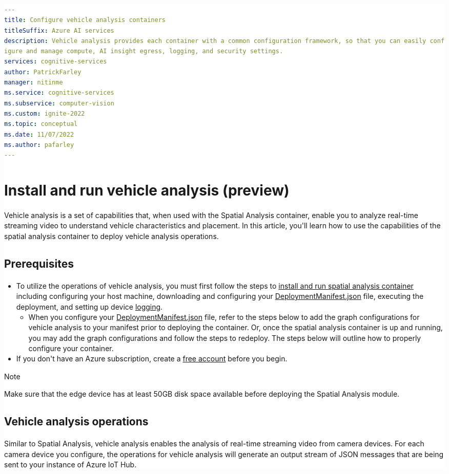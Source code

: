 ```yaml
---
title: Configure vehicle analysis containers
titleSuffix: Azure AI services
description: Vehicle analysis provides each container with a common configuration framework, so that you can easily configure and manage compute, AI insight egress, logging, and security settings.
services: cognitive-services
author: PatrickFarley
manager: nitinme
ms.service: cognitive-services
ms.subservice: computer-vision
ms.custom: ignite-2022
ms.topic: conceptual
ms.date: 11/07/2022
ms.author: pafarley
---
```


# Install and run vehicle analysis (preview)

Vehicle analysis is a set of capabilities that, when used with the Spatial Analysis container, enable you to analyze real-time streaming video to understand vehicle characteristics and placement. In this article, you'll learn how to use the capabilities of the spatial analysis container to deploy vehicle analysis operations.

## Prerequisites

* To utilize the operations of vehicle analysis, you must first follow the steps to [install and run spatial analysis container](./spatial-analysis-container.md) including configuring your host machine, downloading and configuring your [DeploymentManifest.json](https://github.com/Azure-Samples/cognitive-services-sample-data-files/blob/master/ComputerVision/spatial-analysis/DeploymentManifest.json) file, executing the deployment, and setting up device [logging](spatial-analysis-logging.md). 
   * When you configure your [DeploymentManifest.json](https://github.com/Azure-Samples/cognitive-services-sample-data-files/blob/master/ComputerVision/spatial-analysis/DeploymentManifest.json) file, refer to the steps below to add the graph configurations for vehicle analysis to your manifest prior to deploying the container. Or, once the spatial analysis container is up and running, you may add the graph configurations and follow the steps to redeploy. The steps below will outline how to properly configure your container.
* If you don't have an Azure subscription, create a [free account](https://azure.microsoft.com/free/?WT.mc_id=A261C142F) before you begin.

> [!NOTE]
> Make sure that the edge device has at least 50GB disk space available before deploying the Spatial Analysis module.



## Vehicle analysis operations

Similar to Spatial Analysis, vehicle analysis enables the analysis of real-time streaming video from camera devices. For each camera device you configure, the operations for vehicle analysis will generate an output stream of JSON messages that are being sent to your instance of Azure IoT Hub.
